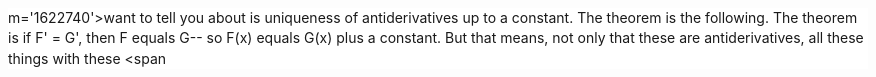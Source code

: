   m='1622740'>want</span> <span m='1623310'>to</span> <span
  m='1623830'>tell</span> <span m='1624030'>you</span> <span m='1624150'>about
  is</span> <span m='1624630'>uniqueness</span> <span m='1629000'>of</span>
  <span m='1629470'>antiderivatives</span> <span m='1636000'>up</span> <span
  m='1636240'>to</span> <span m='1636400'>a</span> <span
  m='1636510'>constant.</span> <span m='1644070'>The</span> <span
  m='1644310'>theorem</span> <span m='1644660'>is</span> <span
  m='1644810'>the</span> <span m='1644950'>following.</span> <span
  m='1650290'>The theorem</span> <span m='1650470'>is</span> <span
  m='1650800'>if</span> <span m='1652750'>F'</span> <span m='1653510'>=</span>
  <span m='1653920'>G',</span> <span m='1656760'>then</span> <span
  m='1658960'>F</span> <span m='1659820'>equals</span> <span
  m='1660420'>G--</span> <span m='1661230'>so</span> <span
  m='1661510'>F(x)</span> <span m='1661680'>equals</span> <span
  m='1661740'>G(x)</span> <span m='1662400'>plus</span> <span
  m='1662710'>a</span> <span m='1662970'>constant.</span> <span
  m='1668420'>But</span> <span m='1668570'>that</span> <span
  m='1668640'>means,</span> <span m='1668950'>not</span> <span
  m='1669210'>only</span> <span m='1670240'>that</span> <span
  m='1672010'>these</span> <span m='1672290'>are</span> <span
  m='1673220'>antiderivatives,</span> <span m='1674050'>all</span> <span
  m='1674270'>these</span> <span m='1674470'>things</span> <span
  m='1674700'>with</span> <span m='1674830'>these</span> <span
